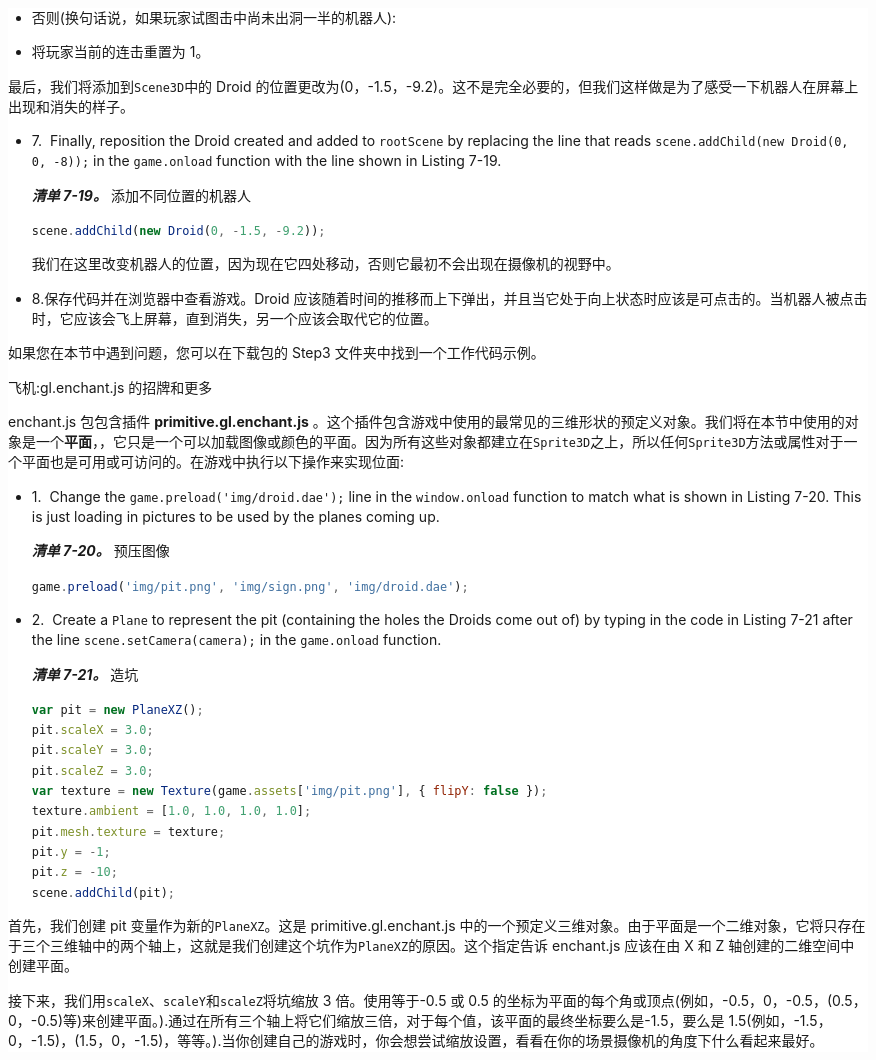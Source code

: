 *   否则(换句话说，如果玩家试图击中尚未出洞一半的机器人):

*   将玩家当前的连击重置为 1。

最后，我们将添加到`Scene3D`中的 Droid 的位置更改为(0，-1.5，-9.2)。这不是完全必要的，但我们这样做是为了感受一下机器人在屏幕上出现和消失的样子。

*   7.  Finally, reposition the Droid created and added to `rootScene` by replacing the line that reads `scene.addChild(new Droid(0, 0, -8));` in the `game.onload` function with the line shown in Listing 7-19.

    ***清单 7-19。*** 添加不同位置的机器人

    ```js
    scene.addChild(new Droid(0, -1.5, -9.2));
    ```

    我们在这里改变机器人的位置，因为现在它四处移动，否则它最初不会出现在摄像机的视野中。

*   8.保存代码并在浏览器中查看游戏。Droid 应该随着时间的推移而上下弹出，并且当它处于向上状态时应该是可点击的。当机器人被点击时，它应该会飞上屏幕，直到消失，另一个应该会取代它的位置。

如果您在本节中遇到问题，您可以在下载包的 Step3 文件夹中找到一个工作代码示例。

飞机:gl.enchant.js 的招牌和更多

enchant.js 包包含插件 **primitive.gl.enchant.js** 。这个插件包含游戏中使用的最常见的三维形状的预定义对象。我们将在本节中使用的对象是一个**平面**，，它只是一个可以加载图像或颜色的平面。因为所有这些对象都建立在`Sprite3D`之上，所以任何`Sprite3D`方法或属性对于一个平面也是可用或可访问的。在游戏中执行以下操作来实现位面:

*   1.  Change the `game.preload('img/droid.dae');` line in the `window.onload` function to match what is shown in Listing 7-20. This is just loading in pictures to be used by the planes coming up.

    ***清单 7-20。*** 预压图像

    ```js
    game.preload('img/pit.png', 'img/sign.png', 'img/droid.dae');
    ```

*   2.  Create a `Plane` to represent the pit (containing the holes the Droids come out of) by typing in the code in Listing 7-21 after the line `scene.setCamera(camera);` in the `game.onload` function.

    ***清单 7-21。*** 造坑

    ```js
    var pit = new PlaneXZ();
    pit.scaleX = 3.0;
    pit.scaleY = 3.0;
    pit.scaleZ = 3.0;
    var texture = new Texture(game.assets['img/pit.png'], { flipY: false });
    texture.ambient = [1.0, 1.0, 1.0, 1.0];
    pit.mesh.texture = texture;
    pit.y = -1;
    pit.z = -10;
    scene.addChild(pit);
    ```

首先，我们创建 pit 变量作为新的`PlaneXZ`。这是 primitive.gl.enchant.js 中的一个预定义三维对象。由于平面是一个二维对象，它将只存在于三个三维轴中的两个轴上，这就是我们创建这个坑作为`PlaneXZ`的原因。这个指定告诉 enchant.js 应该在由 X 和 Z 轴创建的二维空间中创建平面。

接下来，我们用`scaleX`、`scaleY`和`scaleZ`将坑缩放 3 倍。使用等于-0.5 或 0.5 的坐标为平面的每个角或顶点(例如，-0.5，0，-0.5，(0.5，0，-0.5)等)来创建平面。).通过在所有三个轴上将它们缩放三倍，对于每个值，该平面的最终坐标要么是-1.5，要么是 1.5(例如，-1.5，0，-1.5)，(1.5，0，-1.5)，等等。).当你创建自己的游戏时，你会想尝试缩放设置，看看在你的场景摄像机的角度下什么看起来最好。
